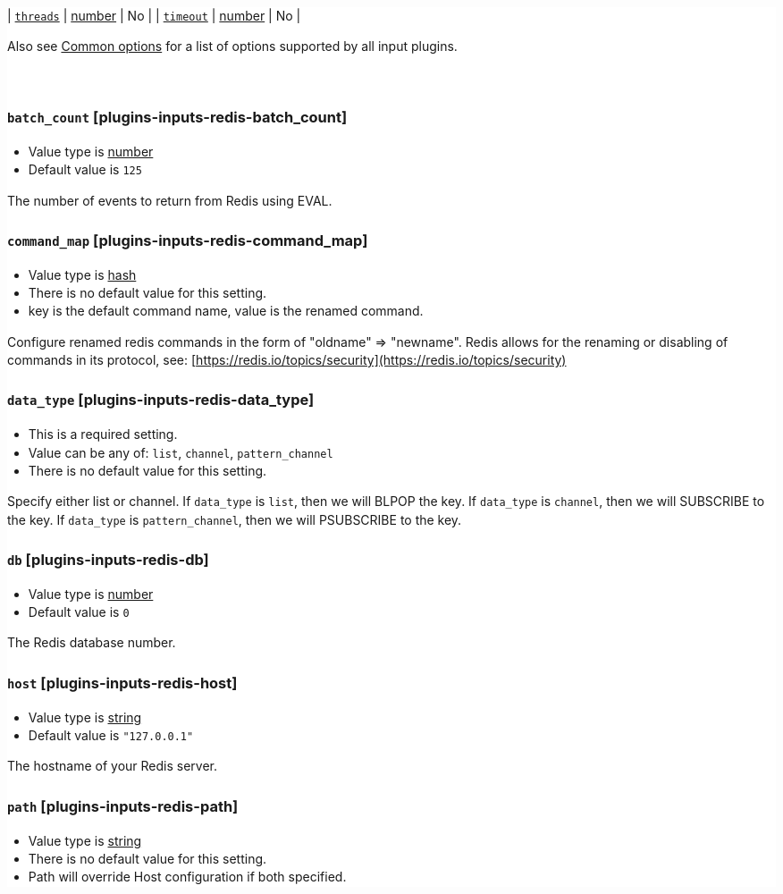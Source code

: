 | [`threads`](plugins-inputs-redis.md#plugins-inputs-redis-threads) | [number](introduction.md#number) | No |
| [`timeout`](plugins-inputs-redis.md#plugins-inputs-redis-timeout) | [number](introduction.md#number) | No |

Also see [Common options](plugins-inputs-redis.md#plugins-inputs-redis-common-options) for a list of options supported by all input plugins.

 

### `batch_count` [plugins-inputs-redis-batch_count]

* Value type is [number](introduction.md#number)
* Default value is `125`

The number of events to return from Redis using EVAL.


### `command_map` [plugins-inputs-redis-command_map]

* Value type is [hash](introduction.md#hash)
* There is no default value for this setting.
* key is the default command name, value is the renamed command.

Configure renamed redis commands in the form of "oldname" ⇒ "newname". Redis allows for the renaming or disabling of commands in its protocol, see:  [https://redis.io/topics/security](https://redis.io/topics/security)


### `data_type` [plugins-inputs-redis-data_type]

* This is a required setting.
* Value can be any of: `list`, `channel`, `pattern_channel`
* There is no default value for this setting.

Specify either list or channel.  If `data_type` is `list`, then we will BLPOP the key.  If `data_type` is `channel`, then we will SUBSCRIBE to the key. If `data_type` is `pattern_channel`, then we will PSUBSCRIBE to the key.


### `db` [plugins-inputs-redis-db]

* Value type is [number](introduction.md#number)
* Default value is `0`

The Redis database number.


### `host` [plugins-inputs-redis-host]

* Value type is [string](introduction.md#string)
* Default value is `"127.0.0.1"`

The hostname of your Redis server.


### `path` [plugins-inputs-redis-path]

* Value type is [string](introduction.md#string)
* There is no default value for this setting.
* Path will override Host configuration if both specified.
